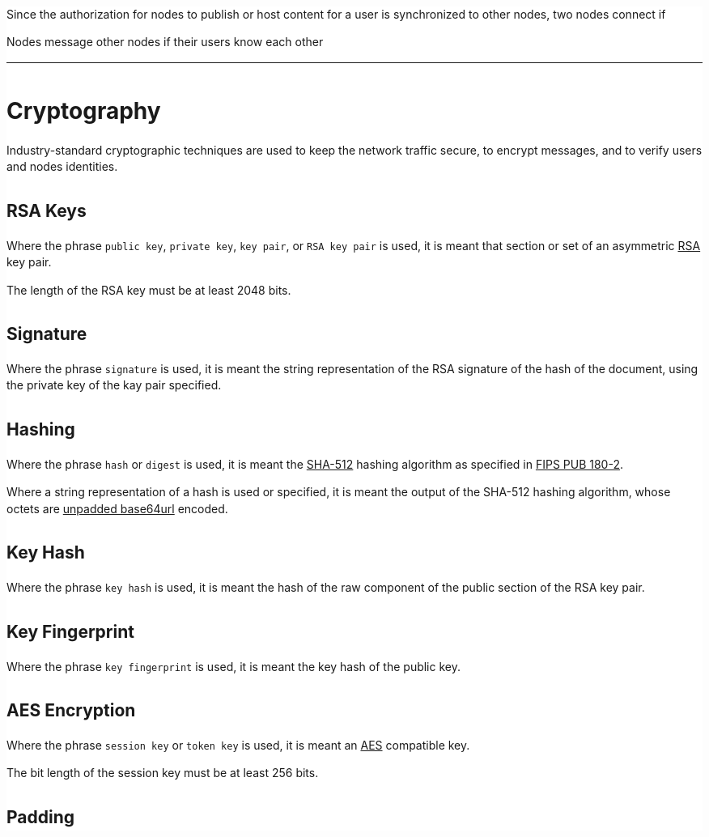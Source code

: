 Since the authorization for nodes to publish or host content for a user is
synchronized to other nodes, two nodes connect if 

Nodes message other nodes if their users know each other

---

# Cryptography

Industry-standard cryptographic techniques are used to keep the network traffic
secure, to encrypt messages, and to verify users and nodes identities.

## RSA Keys

Where the phrase `public key`, `private key`, `key pair`, or `RSA key pair` is used, it
is meant that section or set of an asymmetric [RSA][w_rsa] key pair.

The length of the RSA key must be at least 2048 bits.

## Signature

Where the phrase `signature` is used, it is meant the string representation of the
RSA signature of the hash of the document, using the private key of the kay pair
specified.

## Hashing

Where the phrase `hash` or `digest` is used, it is meant the [SHA-512][w_sha2]
hashing algorithm as specified in [FIPS PUB 180-2][fips180].

Where a string representation of a hash is used or specified, it is meant the output of
the SHA-512 hashing algorithm, whose octets are [unpadded base64url][base64] encoded.

## Key Hash

Where the phrase `key hash` is used, it is meant the hash of the raw component of the
public section of the RSA key pair.

## Key Fingerprint

Where the phrase `key fingerprint` is used, it is meant the key hash of the public key.

## AES Encryption

Where the phrase `session key` or `token key` is used, it is meant an [AES][w_aes]
compatible key.

The bit length of the session key must be at least 256 bits.

## Padding


[sdmprepo]: https://github.com/sdmp
[issues]: https://github.com/sdmp/sdmp.github.io/issues
[pullrequest]: https://github.com/sdmp/sdmp.github.io/pulls
[vol]: http://veryopenlicense.com/
[semver]: http://semver.org/
[mit_key_server]: https://pgp.mit.edu/
[fips180]: http://csrc.nist.gov/publications/fips/fips180-2/fips180-2.pdf
[base64]: https://tools.ietf.org/html/rfc4648#section-5
[w_rsa]: https://en.wikipedia.org/wiki/RSA_(cryptosystem)
[w_sha2]: https://en.wikipedia.org/wiki/SHA-2
[w_aes]: https://en.wikipedia.org/wiki/Advanced_Encryption_Standard